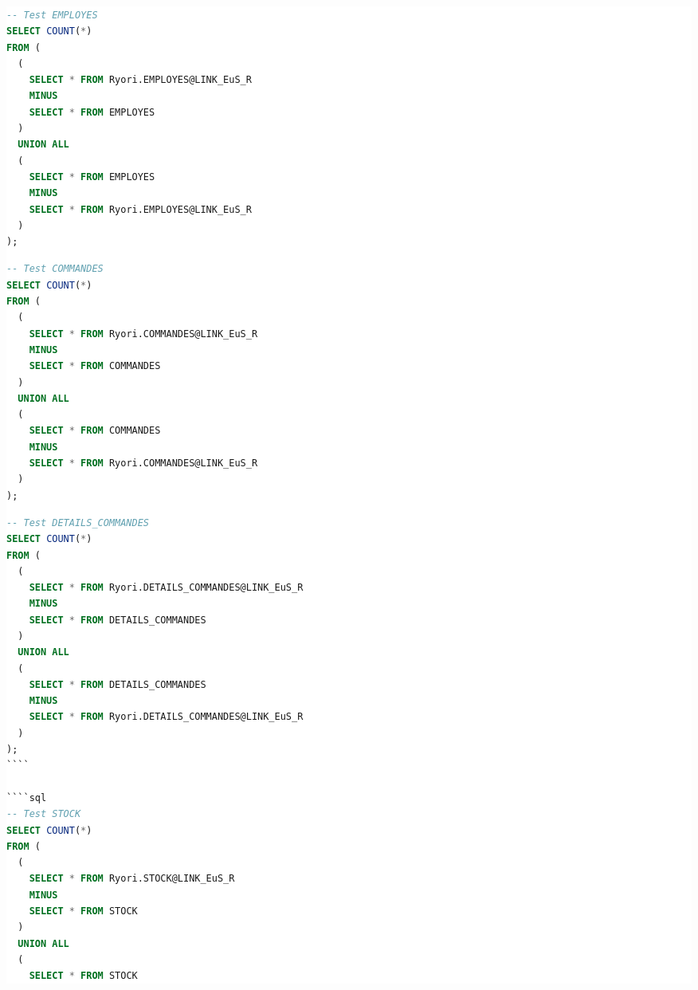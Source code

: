 ````sql
-- Test EMPLOYES
SELECT COUNT(*)
FROM (
  (
    SELECT * FROM Ryori.EMPLOYES@LINK_EuS_R
    MINUS
    SELECT * FROM EMPLOYES
  )
  UNION ALL
  (
    SELECT * FROM EMPLOYES
    MINUS
    SELECT * FROM Ryori.EMPLOYES@LINK_EuS_R
  )
);
````
 
````sql
-- Test COMMANDES
SELECT COUNT(*)
FROM (
  (
    SELECT * FROM Ryori.COMMANDES@LINK_EuS_R
    MINUS
    SELECT * FROM COMMANDES
  )
  UNION ALL
  (
    SELECT * FROM COMMANDES
    MINUS
    SELECT * FROM Ryori.COMMANDES@LINK_EuS_R
  )
);
````
 
`````sql
-- Test DETAILS_COMMANDES
SELECT COUNT(*)
FROM (
  (
    SELECT * FROM Ryori.DETAILS_COMMANDES@LINK_EuS_R
    MINUS
    SELECT * FROM DETAILS_COMMANDES
  )
  UNION ALL
  (
    SELECT * FROM DETAILS_COMMANDES
    MINUS
    SELECT * FROM Ryori.DETAILS_COMMANDES@LINK_EuS_R
  )
);
````
 
````sql
-- Test STOCK
SELECT COUNT(*)
FROM (
  (
    SELECT * FROM Ryori.STOCK@LINK_EuS_R
    MINUS
    SELECT * FROM STOCK
  )
  UNION ALL
  (
    SELECT * FROM STOCK
`````